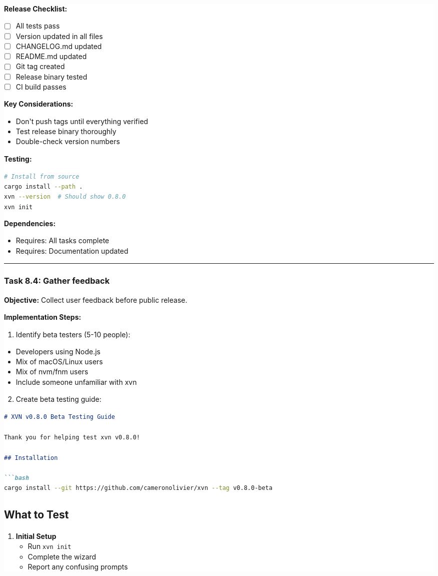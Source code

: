 **Release Checklist:**
- [ ] All tests pass
- [ ] Version updated in all files
- [ ] CHANGELOG.md updated
- [ ] README.md updated
- [ ] Git tag created
- [ ] Release binary tested
- [ ] CI build passes

**Key Considerations:**
- Don't push tags until everything verified
- Test release binary thoroughly
- Double-check version numbers

**Testing:**
```bash
# Install from source
cargo install --path .
xvn --version  # Should show 0.8.0
xvn init
```

**Dependencies:**
- Requires: All tasks complete
- Requires: Documentation updated

---

### Task 8.4: Gather feedback

**Objective:** Collect user feedback before public release.

**Implementation Steps:**

1. Identify beta testers (5-10 people):
- Developers using Node.js
- Mix of macOS/Linux users
- Mix of nvm/fnm users
- Include someone unfamiliar with xvn

2. Create beta testing guide:
```markdown
# XVN v0.8.0 Beta Testing Guide

Thank you for helping test xvn v0.8.0!

## Installation

```bash
cargo install --git https://github.com/cameronolivier/xvn --tag v0.8.0-beta
```

## What to Test

1. **Initial Setup**
   - Run `xvn init`
   - Complete the wizard
   - Report any confusing prompts


[0.8.0]: https://github.com/cameronolivier/xvn/compare/v0.7.0...v0.8.0
[0.7.0]: https://github.com/cameronolivier/xvn/compare/v0.6.1...v0.7.0